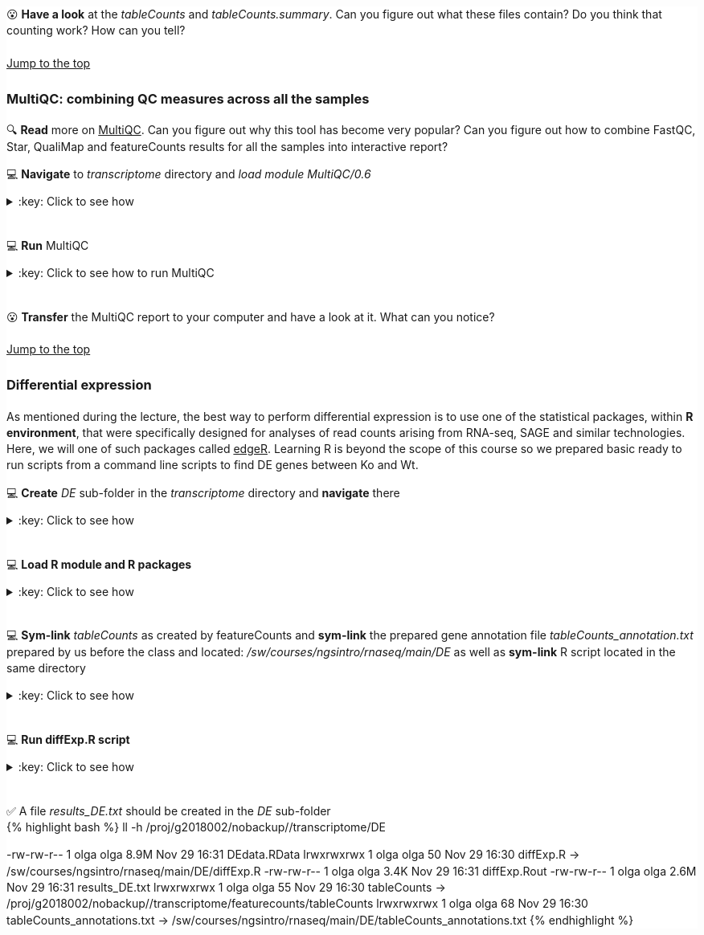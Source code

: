 :open_mouth: **Have a look** at the _tableCounts_ and _tableCounts.summary_. Can you figure out what these files contain? Do you think that counting work? How can you tell?
<br />
<br />
[Jump to the top](#begin)

### MultiQC: combining QC measures across all the samples
:mag: **Read** more on [MultiQC](http://multiqc.info). Can you figure out why this tool has become very popular? Can you figure out how to combine FastQC, Star, QualiMap and featureCounts results for all the samples into interactive report?
<br />

:computer: **Navigate** to _transcriptome_ directory and *load module MultiQC/0.6*
<details><summary>:key: Click to see how </summary></details>
<br />

:computer: **Run** MultiQC
<details><summary>:key: Click to see how to run MultiQC</summary></details>
<br />

:open_mouth: **Transfer** the MultiQC report to your computer and have a look at it.  What can you notice?
<br />
<br />
[Jump to the top](#begin)

### <a name="descript"></a> Differential expression
As mentioned during the lecture, the best way to perform differential expression is to use one of the statistical packages, within **R environment**, that were specifically designed for analyses of read counts arising from RNA-seq, SAGE and similar technologies. Here, we will one of such packages called [edgeR](https://bioconductor.org/packages/release/bioc/html/edgeR.html). Learning R is beyond the scope of this course so we prepared basic ready to run scripts from a command line scripts to find DE genes between Ko and Wt.

:computer: **Create** _DE_ sub-folder in the _transcriptome_ directory and **navigate** there
<details><summary>:key: Click to see how </summary></details>
<br />

:computer: **Load R module and R packages**
<details><summary>:key: Click to see how </summary></details>
<br />

:computer: **Sym-link** _tableCounts_ as created by featureCounts and **sym-link** the prepared gene annotation file *tableCounts_annotation.txt* prepared by us before the class and located: */sw/courses/ngsintro/rnaseq/main/DE* as well as **sym-link** R script located in the same directory
<details><summary>:key: Click to see how </summary></details>
<br />

:computer: **Run diffExp.R script**
<details><summary>:key: Click to see how </summary></details>
<br />


:white_check_mark: A file *results\_DE.txt* should be created in the _DE_ sub-folder  
{% highlight bash %}
ll -h /proj/g2018002/nobackup/<username>/transcriptome/DE

-rw-rw-r-- 1 olga olga 8.9M Nov 29 16:31 DEdata.RData
lrwxrwxrwx 1 olga olga   50 Nov 29 16:30 diffExp.R -> /sw/courses/ngsintro/rnaseq/main/DE/diffExp.R
-rw-rw-r-- 1 olga olga 3.4K Nov 29 16:31 diffExp.Rout
-rw-rw-r-- 1 olga olga 2.6M Nov 29 16:31 results_DE.txt
lrwxrwxrwx 1 olga olga   55 Nov 29 16:30 tableCounts -> /proj/g2018002/nobackup/<username>/transcriptome/featurecounts/tableCounts
lrwxrwxrwx 1 olga olga   68 Nov 29 16:30 tableCounts_annotations.txt -> /sw/courses/ngsintro/rnaseq/main/DE/tableCounts_annotations.txt
{% endhighlight %}
<br/>
